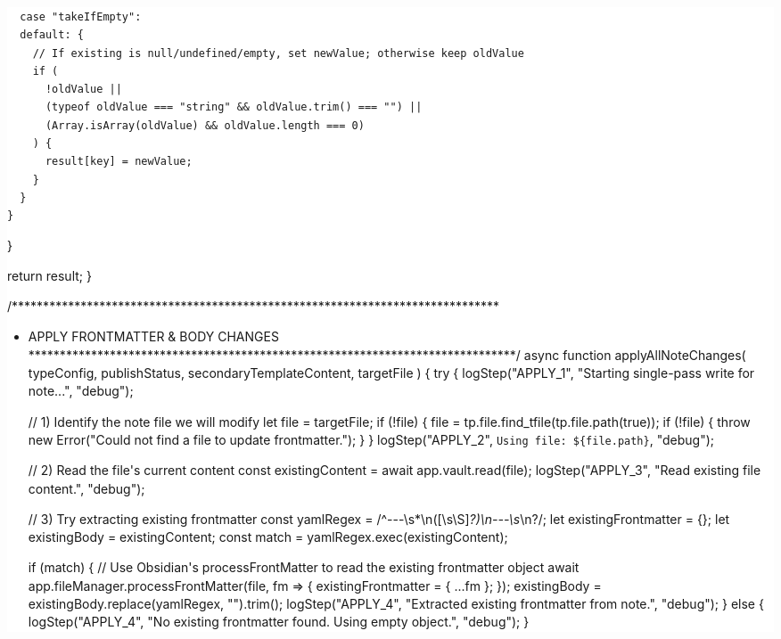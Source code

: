       case "takeIfEmpty":
      default: {
        // If existing is null/undefined/empty, set newValue; otherwise keep oldValue
        if (
          !oldValue ||
          (typeof oldValue === "string" && oldValue.trim() === "") ||
          (Array.isArray(oldValue) && oldValue.length === 0)
        ) {
          result[key] = newValue;
        }
      }
    }
  }

  return result;
}

/******************************************************************************
 * APPLY FRONTMATTER & BODY CHANGES
 ******************************************************************************/
async function applyAllNoteChanges(
  typeConfig,
  publishStatus,
  secondaryTemplateContent,
  targetFile
) {
  try {
    logStep("APPLY_1", "Starting single-pass write for note...", "debug");

    // 1) Identify the note file we will modify
    let file = targetFile;
    if (!file) {
      file = tp.file.find_tfile(tp.file.path(true));
      if (!file) {
        throw new Error("Could not find a file to update frontmatter.");
      }
    }
    logStep("APPLY_2", `Using file: ${file.path}`, "debug");

    // 2) Read the file's current content
    const existingContent = await app.vault.read(file);
    logStep("APPLY_3", "Read existing file content.", "debug");

    // 3) Try extracting existing frontmatter
    const yamlRegex = /^---\s*\n([\s\S]*?)\n---\s*\n?/;
    let existingFrontmatter = {};
    let existingBody = existingContent;
    const match = yamlRegex.exec(existingContent);

    if (match) {
      // Use Obsidian's processFrontMatter to read the existing frontmatter object
      await app.fileManager.processFrontMatter(file, fm => {
        existingFrontmatter = { ...fm };
      });
      existingBody = existingBody.replace(yamlRegex, "").trim();
      logStep("APPLY_4", "Extracted existing frontmatter from note.", "debug");
    } else {
      logStep("APPLY_4", "No existing frontmatter found. Using empty object.", "debug");
    }
